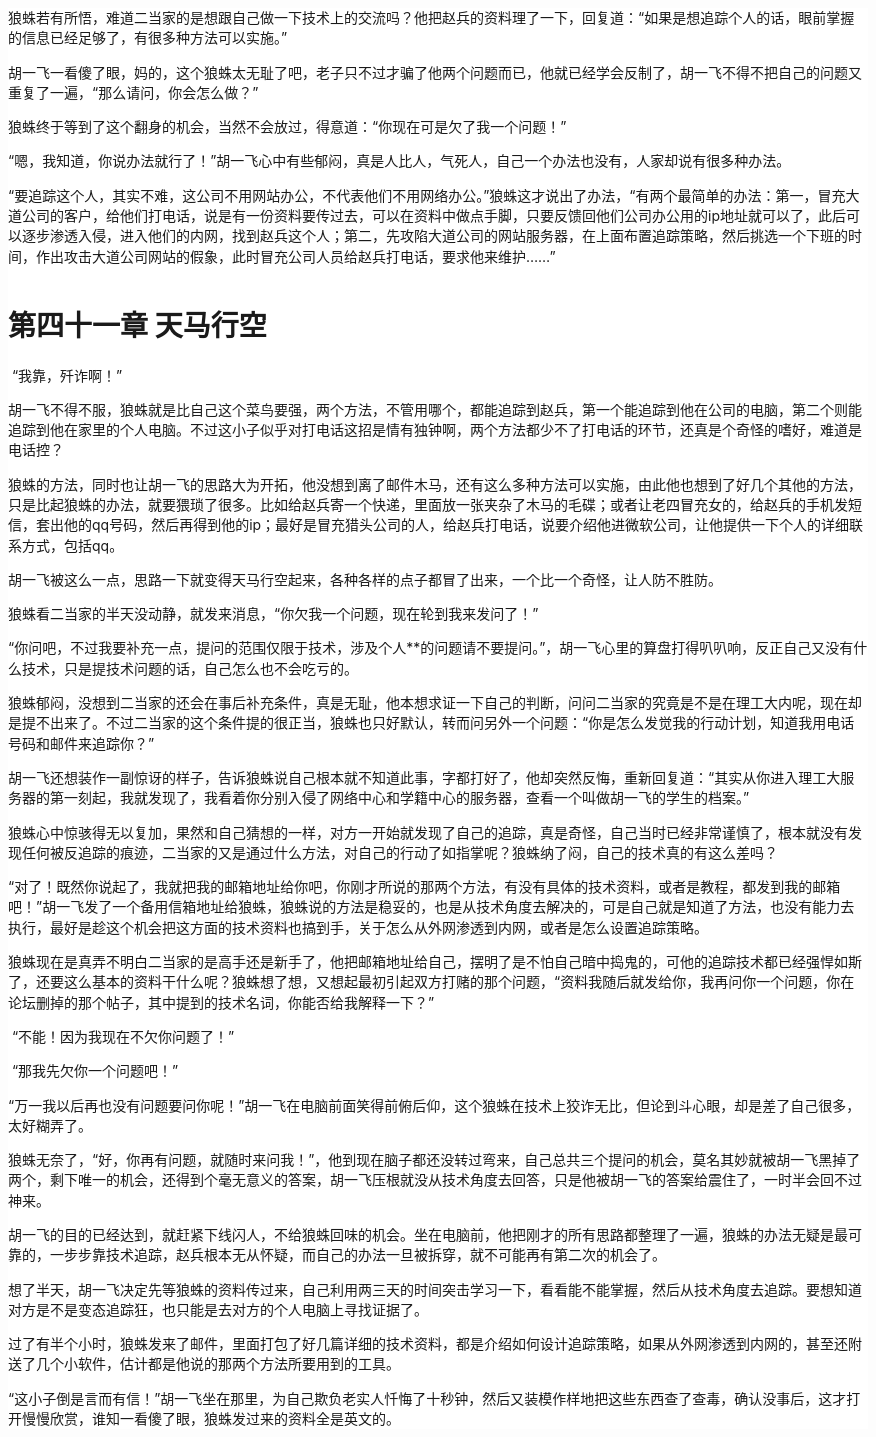 ​    狼蛛若有所悟，难道二当家的是想跟自己做一下技术上的交流吗？他把赵兵的资料理了一下，回复道：“如果是想追踪个人的话，眼前掌握的信息已经足够了，有很多种方法可以实施。” 

​    胡一飞一看傻了眼，妈的，这个狼蛛太无耻了吧，老子只不过才骗了他两个问题而已，他就已经学会反制了，胡一飞不得不把自己的问题又重复了一遍，“那么请问，你会怎么做？” 

​    狼蛛终于等到了这个翻身的机会，当然不会放过，得意道：“你现在可是欠了我一个问题！” 

​    “嗯，我知道，你说办法就行了！”胡一飞心中有些郁闷，真是人比人，气死人，自己一个办法也没有，人家却说有很多种办法。 

​    “要追踪这个人，其实不难，这公司不用网站办公，不代表他们不用网络办公。”狼蛛这才说出了办法，“有两个最简单的办法：第一，冒充大道公司的客户，给他们打电话，说是有一份资料要传过去，可以在资料中做点手脚，只要反馈回他们公司办公用的ip地址就可以了，此后可以逐步渗透入侵，进入他们的内网，找到赵兵这个人；第二，先攻陷大道公司的网站服务器，在上面布置追踪策略，然后挑选一个下班的时间，作出攻击大道公司网站的假象，此时冒充公司人员给赵兵打电话，要求他来维护……” 

# 第四十一章 天马行空

​    “我靠，歼诈啊！” 

​    胡一飞不得不服，狼蛛就是比自己这个菜鸟要强，两个方法，不管用哪个，都能追踪到赵兵，第一个能追踪到他在公司的电脑，第二个则能追踪到他在家里的个人电脑。不过这小子似乎对打电话这招是情有独钟啊，两个方法都少不了打电话的环节，还真是个奇怪的嗜好，难道是电话控？ 

​    狼蛛的方法，同时也让胡一飞的思路大为开拓，他没想到离了邮件木马，还有这么多种方法可以实施，由此他也想到了好几个其他的方法，只是比起狼蛛的办法，就要猥琐了很多。比如给赵兵寄一个快递，里面放一张夹杂了木马的毛碟；或者让老四冒充女的，给赵兵的手机发短信，套出他的qq号码，然后再得到他的ip；最好是冒充猎头公司的人，给赵兵打电话，说要介绍他进微软公司，让他提供一下个人的详细联系方式，包括qq。 

​    胡一飞被这么一点，思路一下就变得天马行空起来，各种各样的点子都冒了出来，一个比一个奇怪，让人防不胜防。 

​    狼蛛看二当家的半天没动静，就发来消息，“你欠我一个问题，现在轮到我来发问了！” 

​    “你问吧，不过我要补充一点，提问的范围仅限于技术，涉及个人**的问题请不要提问。”，胡一飞心里的算盘打得叭叭响，反正自己又没有什么技术，只是提技术问题的话，自己怎么也不会吃亏的。 

​    狼蛛郁闷，没想到二当家的还会在事后补充条件，真是无耻，他本想求证一下自己的判断，问问二当家的究竟是不是在理工大内呢，现在却是提不出来了。不过二当家的这个条件提的很正当，狼蛛也只好默认，转而问另外一个问题：“你是怎么发觉我的行动计划，知道我用电话号码和邮件来追踪你？” 

​    胡一飞还想装作一副惊讶的样子，告诉狼蛛说自己根本就不知道此事，字都打好了，他却突然反悔，重新回复道：“其实从你进入理工大服务器的第一刻起，我就发现了，我看着你分别入侵了网络中心和学籍中心的服务器，查看一个叫做胡一飞的学生的档案。” 

​    狼蛛心中惊骇得无以复加，果然和自己猜想的一样，对方一开始就发现了自己的追踪，真是奇怪，自己当时已经非常谨慎了，根本就没有发现任何被反追踪的痕迹，二当家的又是通过什么方法，对自己的行动了如指掌呢？狼蛛纳了闷，自己的技术真的有这么差吗？ 

​    “对了！既然你说起了，我就把我的邮箱地址给你吧，你刚才所说的那两个方法，有没有具体的技术资料，或者是教程，都发到我的邮箱吧！”胡一飞发了一个备用信箱地址给狼蛛，狼蛛说的方法是稳妥的，也是从技术角度去解决的，可是自己就是知道了方法，也没有能力去执行，最好是趁这个机会把这方面的技术资料也搞到手，关于怎么从外网渗透到内网，或者是怎么设置追踪策略。 

​    狼蛛现在是真弄不明白二当家的是高手还是新手了，他把邮箱地址给自己，摆明了是不怕自己暗中捣鬼的，可他的追踪技术都已经强悍如斯了，还要这么基本的资料干什么呢？狼蛛想了想，又想起最初引起双方打赌的那个问题，“资料我随后就发给你，我再问你一个问题，你在论坛删掉的那个帖子，其中提到的技术名词，你能否给我解释一下？” 

​    “不能！因为我现在不欠你问题了！” 

​    “那我先欠你一个问题吧！” 

​    “万一我以后再也没有问题要问你呢！”胡一飞在电脑前面笑得前俯后仰，这个狼蛛在技术上狡诈无比，但论到斗心眼，却是差了自己很多，太好糊弄了。 

​    狼蛛无奈了，“好，你再有问题，就随时来问我！”，他到现在脑子都还没转过弯来，自己总共三个提问的机会，莫名其妙就被胡一飞黑掉了两个，剩下唯一的机会，还得到个毫无意义的答案，胡一飞压根就没从技术角度去回答，只是他被胡一飞的答案给震住了，一时半会回不过神来。 

​    胡一飞的目的已经达到，就赶紧下线闪人，不给狼蛛回味的机会。坐在电脑前，他把刚才的所有思路都整理了一遍，狼蛛的办法无疑是最可靠的，一步步靠技术追踪，赵兵根本无从怀疑，而自己的办法一旦被拆穿，就不可能再有第二次的机会了。 

​    想了半天，胡一飞决定先等狼蛛的资料传过来，自己利用两三天的时间突击学习一下，看看能不能掌握，然后从技术角度去追踪。要想知道对方是不是变态追踪狂，也只能是去对方的个人电脑上寻找证据了。 

​    过了有半个小时，狼蛛发来了邮件，里面打包了好几篇详细的技术资料，都是介绍如何设计追踪策略，如果从外网渗透到内网的，甚至还附送了几个小软件，估计都是他说的那两个方法所要用到的工具。

​    “这小子倒是言而有信！”胡一飞坐在那里，为自己欺负老实人忏悔了十秒钟，然后又装模作样地把这些东西查了查毒，确认没事后，这才打开慢慢欣赏，谁知一看傻了眼，狼蛛发过来的资料全是英文的。
